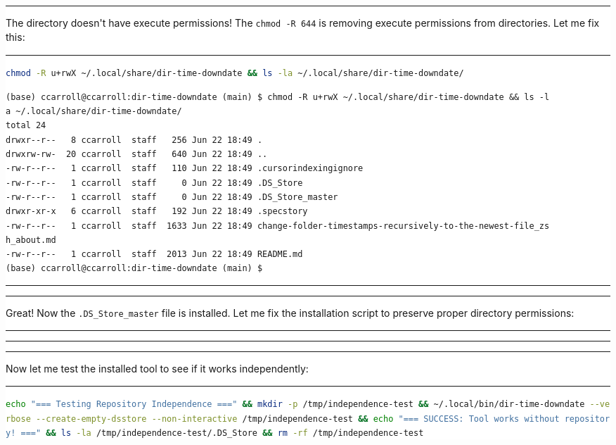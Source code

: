 


---

The directory doesn't have execute permissions! The `chmod -R 644` is removing execute permissions from directories. Let me fix this:

---

```bash
chmod -R u+rwX ~/.local/share/dir-time-downdate && ls -la ~/.local/share/dir-time-downdate/
```

```
(base) ccarroll@ccarroll:dir-time-downdate (main) $ chmod -R u+rwX ~/.local/share/dir-time-downdate && ls -l
a ~/.local/share/dir-time-downdate/
total 24
drwxr--r--   8 ccarroll  staff   256 Jun 22 18:49 .
drwxrw-rw-  20 ccarroll  staff   640 Jun 22 18:49 ..
-rw-r--r--   1 ccarroll  staff   110 Jun 22 18:49 .cursorindexingignore
-rw-r--r--   1 ccarroll  staff     0 Jun 22 18:49 .DS_Store
-rw-r--r--   1 ccarroll  staff     0 Jun 22 18:49 .DS_Store_master
drwxr-xr-x   6 ccarroll  staff   192 Jun 22 18:49 .specstory
-rw-r--r--   1 ccarroll  staff  1633 Jun 22 18:49 change-folder-timestamps-recursively-to-the-newest-file_zs
h_about.md
-rw-r--r--   1 ccarroll  staff  2013 Jun 22 18:49 README.md
(base) ccarroll@ccarroll:dir-time-downdate (main) $
```

---



---

Great! Now the `.DS_Store_master` file is installed. Let me fix the installation script to preserve proper directory permissions:

---



---



---

Now let me test the installed tool to see if it works independently:

---

```bash
echo "=== Testing Repository Independence ===" && mkdir -p /tmp/independence-test && ~/.local/bin/dir-time-downdate --verbose --create-empty-dsstore --non-interactive /tmp/independence-test && echo "=== SUCCESS: Tool works without repository! ===" && ls -la /tmp/independence-test/.DS_Store && rm -rf /tmp/independence-test
```
